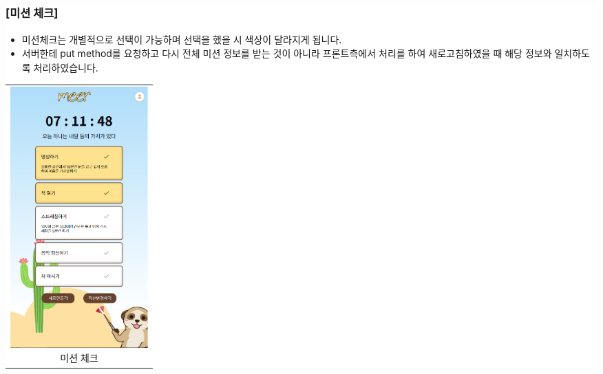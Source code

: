 ### [미션 체크]

- 미션체크는 개별적으로 선택이 가능하며 선택을 했을 시 색상이 달라지게 됩니다.
- 서버한테 put method를 요청하고 다시 전체 미션 정보를 받는 것이 아니라 프론트측에서 처리를 하여 새로고침하였을 때 해당 정보와 일치하도록 처리하였습니다.

<table>
  <tr>
    <td align="center">
      <img src="./readmeImg/readme/check.png" width="200"><br>미션 체크
    </td>
  </tr>
</table>
